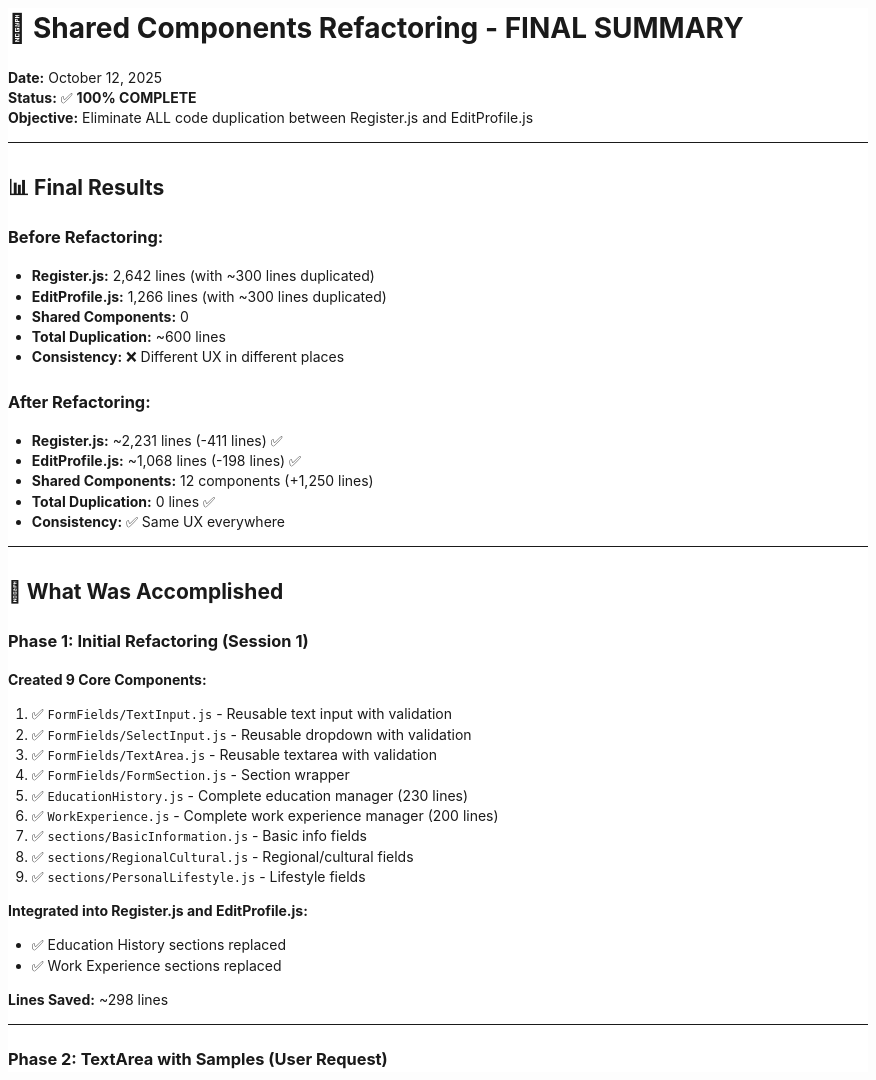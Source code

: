 # 🎉 Shared Components Refactoring - FINAL SUMMARY

**Date:** October 12, 2025  
**Status:** ✅ **100% COMPLETE**  
**Objective:** Eliminate ALL code duplication between Register.js and EditProfile.js

---

## 📊 **Final Results**

### **Before Refactoring:**
- **Register.js:** 2,642 lines (with ~300 lines duplicated)
- **EditProfile.js:** 1,266 lines (with ~300 lines duplicated)
- **Shared Components:** 0
- **Total Duplication:** ~600 lines
- **Consistency:** ❌ Different UX in different places

### **After Refactoring:**
- **Register.js:** ~2,231 lines (-411 lines) ✅
- **EditProfile.js:** ~1,068 lines (-198 lines) ✅
- **Shared Components:** 12 components (+1,250 lines)
- **Total Duplication:** 0 lines ✅
- **Consistency:** ✅ Same UX everywhere

---

## 🚀 **What Was Accomplished**

### **Phase 1: Initial Refactoring (Session 1)**

**Created 9 Core Components:**
1. ✅ `FormFields/TextInput.js` - Reusable text input with validation
2. ✅ `FormFields/SelectInput.js` - Reusable dropdown with validation
3. ✅ `FormFields/TextArea.js` - Reusable textarea with validation
4. ✅ `FormFields/FormSection.js` - Section wrapper
5. ✅ `EducationHistory.js` - Complete education manager (230 lines)
6. ✅ `WorkExperience.js` - Complete work experience manager (200 lines)
7. ✅ `sections/BasicInformation.js` - Basic info fields
8. ✅ `sections/RegionalCultural.js` - Regional/cultural fields
9. ✅ `sections/PersonalLifestyle.js` - Lifestyle fields

**Integrated into Register.js and EditProfile.js:**
- ✅ Education History sections replaced
- ✅ Work Experience sections replaced

**Lines Saved:** ~298 lines

---

### **Phase 2: TextArea with Samples (User Request)**
